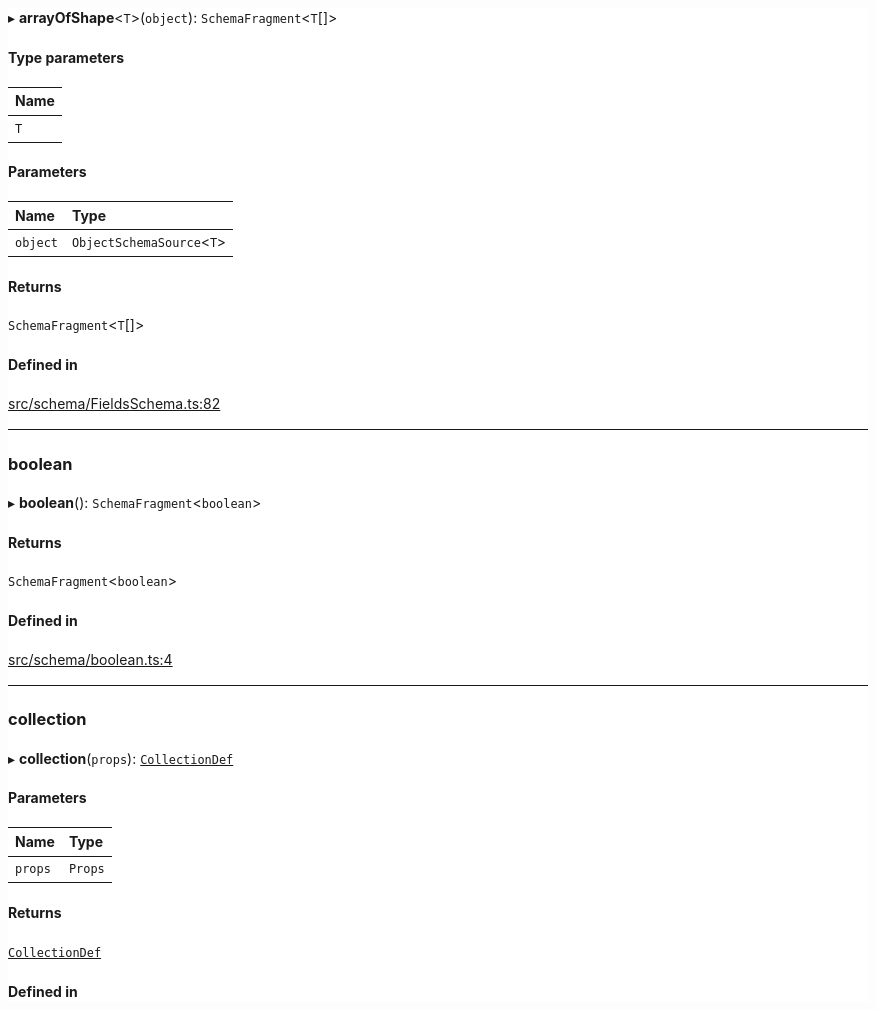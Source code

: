 ▸ **arrayOfShape**\<`T`\>(`object`): `SchemaFragment`\<`T`[]\>

#### Type parameters

| Name |
| :------ |
| `T` |

#### Parameters

| Name | Type |
| :------ | :------ |
| `object` | `ObjectSchemaSource`\<`T`\> |

#### Returns

`SchemaFragment`\<`T`[]\>

#### Defined in

[src/schema/FieldsSchema.ts:82](https://github.com/anatoo/basil-odm/blob/15cf09f/src/schema/FieldsSchema.ts#L82)

___

### boolean

▸ **boolean**(): `SchemaFragment`\<`boolean`\>

#### Returns

`SchemaFragment`\<`boolean`\>

#### Defined in

[src/schema/boolean.ts:4](https://github.com/anatoo/basil-odm/blob/15cf09f/src/schema/boolean.ts#L4)

___

### collection

▸ **collection**(`props`): [`CollectionDef`](README.md#collectiondef)

#### Parameters

| Name | Type |
| :------ | :------ |
| `props` | `Props` |

#### Returns

[`CollectionDef`](README.md#collectiondef)

#### Defined in
